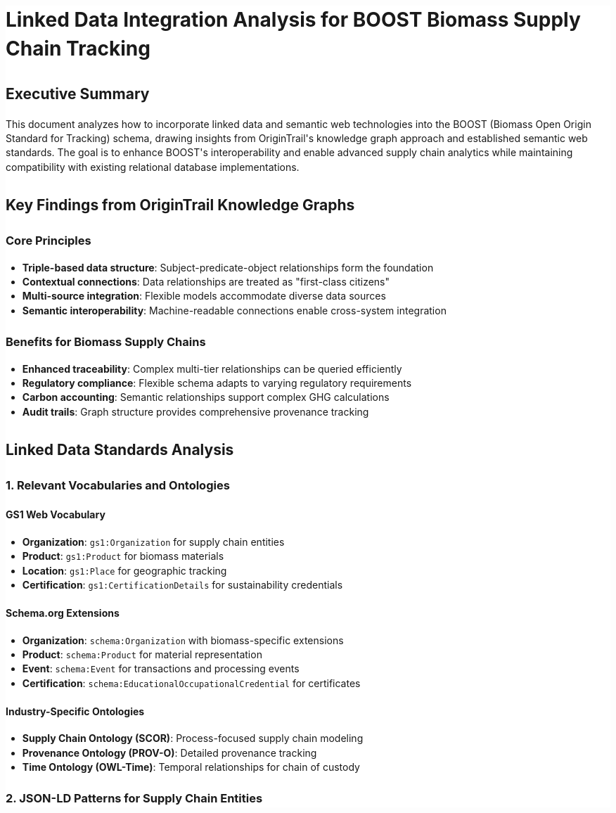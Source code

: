 # Linked Data Integration Analysis for BOOST Biomass Supply Chain Tracking

## Executive Summary

This document analyzes how to incorporate linked data and semantic web technologies into the BOOST (Biomass Open Origin Standard for Tracking) schema, drawing insights from OriginTrail's knowledge graph approach and established semantic web standards. The goal is to enhance BOOST's interoperability and enable advanced supply chain analytics while maintaining compatibility with existing relational database implementations.

## Key Findings from OriginTrail Knowledge Graphs

### Core Principles
- **Triple-based data structure**: Subject-predicate-object relationships form the foundation
- **Contextual connections**: Data relationships are treated as "first-class citizens"
- **Multi-source integration**: Flexible models accommodate diverse data sources
- **Semantic interoperability**: Machine-readable connections enable cross-system integration

### Benefits for Biomass Supply Chains
- **Enhanced traceability**: Complex multi-tier relationships can be queried efficiently
- **Regulatory compliance**: Flexible schema adapts to varying regulatory requirements
- **Carbon accounting**: Semantic relationships support complex GHG calculations
- **Audit trails**: Graph structure provides comprehensive provenance tracking

## Linked Data Standards Analysis

### 1. Relevant Vocabularies and Ontologies

#### GS1 Web Vocabulary
- **Organization**: `gs1:Organization` for supply chain entities
- **Product**: `gs1:Product` for biomass materials
- **Location**: `gs1:Place` for geographic tracking
- **Certification**: `gs1:CertificationDetails` for sustainability credentials

#### Schema.org Extensions
- **Organization**: `schema:Organization` with biomass-specific extensions
- **Product**: `schema:Product` for material representation
- **Event**: `schema:Event` for transactions and processing events
- **Certification**: `schema:EducationalOccupationalCredential` for certificates

#### Industry-Specific Ontologies
- **Supply Chain Ontology (SCOR)**: Process-focused supply chain modeling
- **Provenance Ontology (PROV-O)**: Detailed provenance tracking
- **Time Ontology (OWL-Time)**: Temporal relationships for chain of custody

### 2. JSON-LD Patterns for Supply Chain Entities
